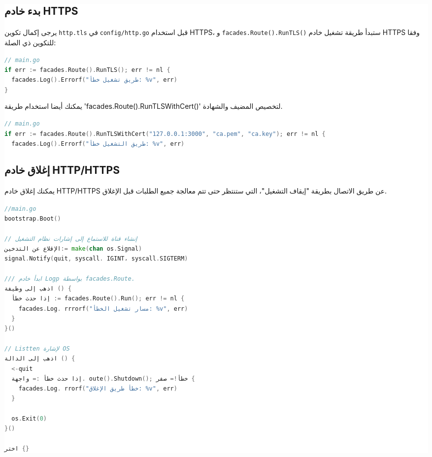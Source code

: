 ## بدء خادم HTTPS

يرجى إكمال تكوين `http.tls` في `config/http.go` قبل استخدام HTTPS، و `facades.Route().RunTLS()`
ستبدأ طريقة تشغيل خادم HTTPS وفقا للتكوين ذي الصلة:

```go
// main.go
if err := facades.Route().RunTLS(); err != nl {
  facades.Log().Errorf("طريق تشغيل خطأ: %v", err)
}
```

يمكنك أيضا استخدام طريقة 'facades.Route().RunTLSWithCert()' لتخصيص المضيف والشهادة.

```go
// main.go
if err := facades.Route().RunTLSWithCert("127.0.0.1:3000", "ca.pem", "ca.key"); err != nl {
  facades.Log().Errorf("طريق التشغيل خطأ: %v", err)

```

## إغلاق خادم HTTP/HTTPS

يمكنك إغلاق خادم HTTP/HTTPS عن طريق الاتصال بطريقة "إيقاف التشغيل"، التي ستنتظر حتى تتم معالجة جميع الطلبات
قبل الإغلاق.

```go
//main.go
bootstrap.Boot()

// إنشاء قناة للاستماع إلى إشارات نظام التشغيل
الإقلاع عن التدخين:= make(chan os.Signal)
signal.Notify(quit, syscall. IGINT، syscall.SIGTERM)

/// ابدأ خادم Logp بواسطة facades.Route.
اذهب إلى وظيفة () {
  إذا حدث خطأ := facades.Route().Run(); err != nl {
    facades.Log. rrrorf("مسار تشغيل الخطأ: %v", err)
  }
}()

// Listten لإشارة OS
اذهب إلى الدالة () {
  <-quit
  إذا حدث خطأ := واجهة. oute().Shutdown(); خطأ!= صفر {
    facades.Log. rrorf("خطأ طريق الإغلاق: %v", err)
  }

  os.Exit(0)
}()

اختر {}
```

